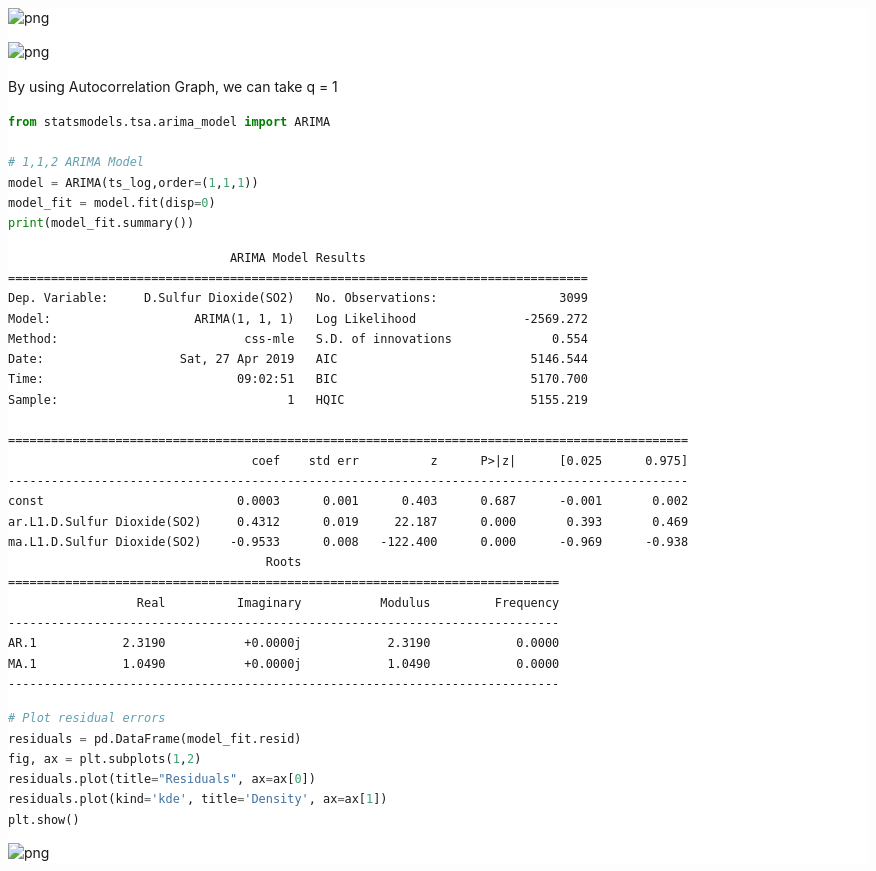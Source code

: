 
![png](https://github.com/ninjakx/ninjakx.github.io/tree/master/assets/img/posts/output_89_0.png)



![png](https://github.com/ninjakx/ninjakx.github.io/tree/master/assets/img/posts/output_89_1.png)


By using Autocorrelation Graph, we can take q = 1


```python
from statsmodels.tsa.arima_model import ARIMA

# 1,1,2 ARIMA Model
model = ARIMA(ts_log,order=(1,1,1))
model_fit = model.fit(disp=0)
print(model_fit.summary())
```

                                   ARIMA Model Results                               
    =================================================================================
    Dep. Variable:     D.Sulfur Dioxide(SO2)   No. Observations:                 3099
    Model:                    ARIMA(1, 1, 1)   Log Likelihood               -2569.272
    Method:                          css-mle   S.D. of innovations              0.554
    Date:                   Sat, 27 Apr 2019   AIC                           5146.544
    Time:                           09:02:51   BIC                           5170.700
    Sample:                                1   HQIC                          5155.219
                                                                                     
    ===============================================================================================
                                      coef    std err          z      P>|z|      [0.025      0.975]
    -----------------------------------------------------------------------------------------------
    const                           0.0003      0.001      0.403      0.687      -0.001       0.002
    ar.L1.D.Sulfur Dioxide(SO2)     0.4312      0.019     22.187      0.000       0.393       0.469
    ma.L1.D.Sulfur Dioxide(SO2)    -0.9533      0.008   -122.400      0.000      -0.969      -0.938
                                        Roots                                    
    =============================================================================
                      Real          Imaginary           Modulus         Frequency
    -----------------------------------------------------------------------------
    AR.1            2.3190           +0.0000j            2.3190            0.0000
    MA.1            1.0490           +0.0000j            1.0490            0.0000
    -----------------------------------------------------------------------------
    


```python
# Plot residual errors
residuals = pd.DataFrame(model_fit.resid)
fig, ax = plt.subplots(1,2)
residuals.plot(title="Residuals", ax=ax[0])
residuals.plot(kind='kde', title='Density', ax=ax[1])
plt.show()
```


![png](https://github.com/ninjakx/ninjakx.github.io/tree/master/assets/img/posts/output_92_0.png)

